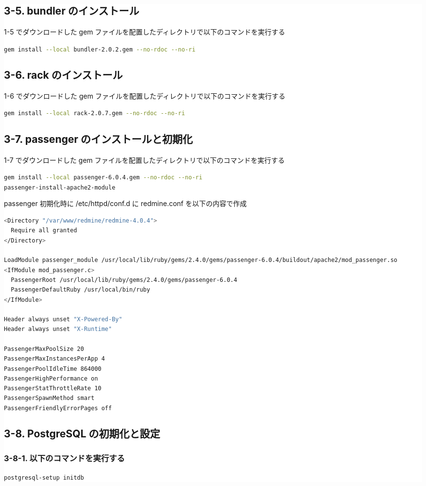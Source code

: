 ## 3-5. bundler のインストール  
  
1-5 でダウンロードした gem ファイルを配置したディレクトリで以下のコマンドを実行する  
```bash  
gem install --local bundler-2.0.2.gem --no-rdoc --no-ri  
```  
  
## 3-6. rack のインストール  
  
1-6 でダウンロードした gem ファイルを配置したディレクトリで以下のコマンドを実行する  
```bash  
gem install --local rack-2.0.7.gem --no-rdoc --no-ri  
```  
  
## 3-7. passenger のインストールと初期化  
  
1-7 でダウンロードした gem ファイルを配置したディレクトリで以下のコマンドを実行する  
```bash  
gem install --local passenger-6.0.4.gem --no-rdoc --no-ri  
passenger-install-apache2-module  
```  
  
passenger 初期化時に /etc/httpd/conf.d に redmine.conf を以下の内容で作成  
```bash  
<Directory "/var/www/redmine/redmine-4.0.4">  
  Require all granted  
</Directory>  
  
LoadModule passenger_module /usr/local/lib/ruby/gems/2.4.0/gems/passenger-6.0.4/buildout/apache2/mod_passenger.so  
<IfModule mod_passenger.c>  
  PassengerRoot /usr/local/lib/ruby/gems/2.4.0/gems/passenger-6.0.4  
  PassengerDefaultRuby /usr/local/bin/ruby  
</IfModule>  
  
Header always unset "X-Powered-By"  
Header always unset "X-Runtime"  
  
PassengerMaxPoolSize 20  
PassengerMaxInstancesPerApp 4  
PassengerPoolIdleTime 864000  
PassengerHighPerformance on  
PassengerStatThrottleRate 10  
PassengerSpawnMethod smart  
PassengerFriendlyErrorPages off  
```  
  
## 3-8. PostgreSQL の初期化と設定  
  
### 3-8-1. 以下のコマンドを実行する  
  
```bash  
postgresql-setup initdb  
```  
  